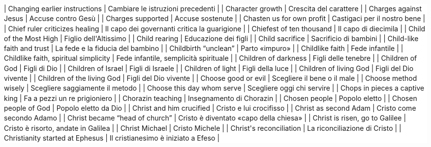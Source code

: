 | Changing earlier instructions                                                           | Cambiare le istruzioni precedenti                                              |
| Character growth                                                                        | Crescita del carattere                                                         |
| Charges against Jesus                                                                   | Accuse contro Gesù                                                             |
| Charges supported                                                                       | Accuse sostenute                                                               |
| Chasten us for own profit                                                               | Castigaci per il nostro bene                                                   |
| Chief ruler criticizes healing                                                          | Il capo dei governanti critica la guarigione                                   |
| Chiefest of ten thousand                                                                | Il capo di diecimila                                                           |
| Child of the Most High                                                                  | Figlio dell'Altissimo                                                          |
| Child rearing                                                                           | Educazione dei figli                                                           |
| Child sacrifice                                                                         | Sacrificio di bambini                                                          |
| Child-like faith and trust                                                              | La fede e la fiducia del bambino                                               |
| Childbirth “unclean”                                                                    | Parto «impuro»                                                                 |
| Childlike faith                                                                         | Fede infantile                                                                 |
| Childlike faith, spiritual simplicity                                                   | Fede infantile, semplicità spirituale                                          |
| Children of darkness                                                                    | Figli delle tenebre                                                            |
| Children of God                                                                         | Figli di Dio                                                                   |
| Children of Israel                                                                      | Figli di Israele                                                               |
| Children of light                                                                       | Figli della luce                                                               |
| Children of living God                                                                  | Figli del Dio vivente                                                          |
| Children of the living God                                                              | Figli del Dio vivente                                                          |
| Choose good or evil                                                                     | Scegliere il bene o il male                                                    |
| Choose method wisely                                                                    | Scegliere saggiamente il metodo                                                |
| Choose this day whom serve                                                              | Scegliere oggi chi servire                                                     |
| Chops in pieces a captive king                                                          | Fa a pezzi un re prigioniero                                                   |
| Chorazin teaching                                                                       | Insegnamento di Chorazin                                                       |
| Chosen people                                                                           | Popolo eletto                                                                  |
| Chosen people of God                                                                    | Popolo eletto da Dio                                                           |
| Christ and him crucified                                                                | Cristo e lui crocifisso                                                        |
| Christ as second Adam                                                                   | Cristo come secondo Adamo                                                      |
| Christ became “head of church”                                                          | Cristo è diventato «capo della chiesa»                                         |
| Christ is risen, go to Galilee                                                          | Cristo è risorto, andate in Galilea                                            |
| Christ Michael                                                                          | Cristo Michele                                                                 |
| Christ's reconciliation                                                                 | La riconciliazione di Cristo                                                   |
| Christianity started at Ephesus                                                         | Il cristianesimo è iniziato a Efeso                                            |
